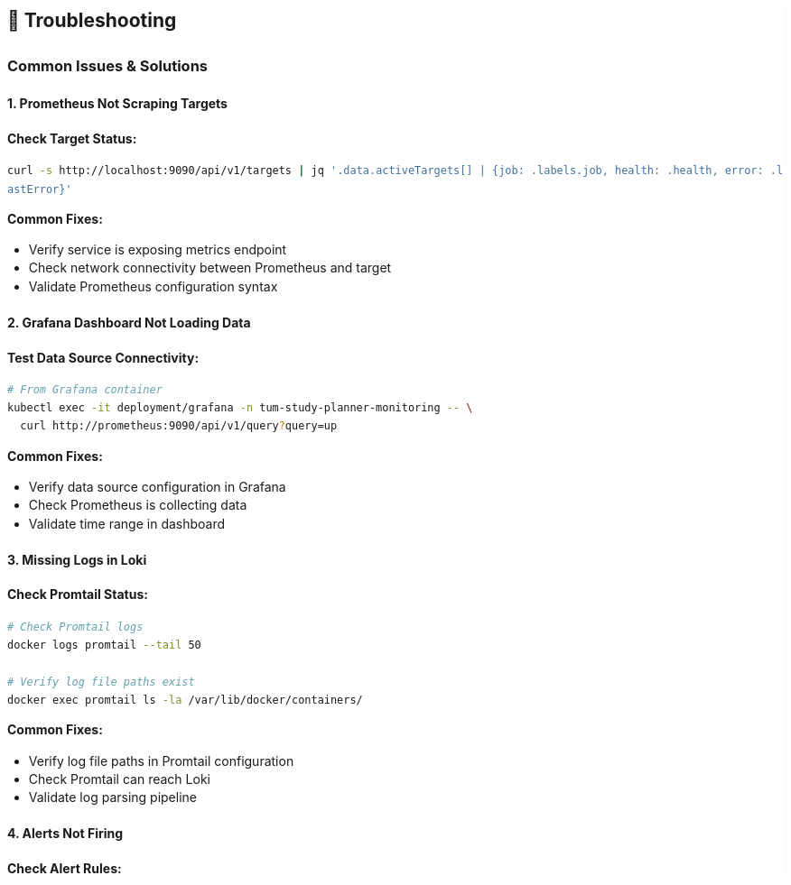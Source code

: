 
## 🔧 Troubleshooting

### Common Issues & Solutions

#### 1. **Prometheus Not Scraping Targets**

**Check Target Status:**

```bash
curl -s http://localhost:9090/api/v1/targets | jq '.data.activeTargets[] | {job: .labels.job, health: .health, error: .lastError}'
```

**Common Fixes:**

- Verify service is exposing metrics endpoint
- Check network connectivity between Prometheus and target
- Validate Prometheus configuration syntax

#### 2. **Grafana Dashboard Not Loading Data**

**Test Data Source Connectivity:**

```bash
# From Grafana container
kubectl exec -it deployment/grafana -n tum-study-planner-monitoring -- \
  curl http://prometheus:9090/api/v1/query?query=up
```

**Common Fixes:**

- Verify data source configuration in Grafana
- Check Prometheus is collecting data
- Validate time range in dashboard

#### 3. **Missing Logs in Loki**

**Check Promtail Status:**

```bash
# Check Promtail logs
docker logs promtail --tail 50

# Verify log file paths exist
docker exec promtail ls -la /var/lib/docker/containers/
```

**Common Fixes:**

- Verify log file paths in Promtail configuration
- Check Promtail can reach Loki
- Validate log parsing pipeline

#### 4. **Alerts Not Firing**

**Check Alert Rules:**
